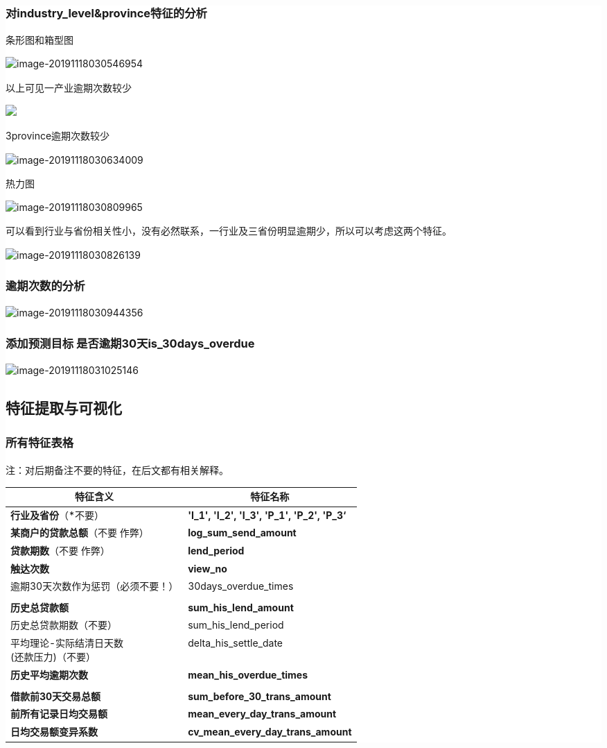 ###  对industry_level&province特征的分析

条形图和箱型图

![image-20191118030546954](C:\Users\chenn\AppData\Roaming\Typora\typora-user-images\image-20191118030546954.png)

以上可见一产业逾期次数较少

![](C:\Users\chenn\AppData\Roaming\Typora\typora-user-images\image-20191118030608672.png)

3province逾期次数较少

![image-20191118030634009](C:\Users\chenn\AppData\Roaming\Typora\typora-user-images\image-20191118030634009.png)

热力图

![image-20191118030809965](C:\Users\chenn\AppData\Roaming\Typora\typora-user-images\image-20191118030809965.png)

可以看到行业与省份相关性小，没有必然联系，一行业及三省份明显逾期少，所以可以考虑这两个特征。

![image-20191118030826139](C:\Users\chenn\AppData\Roaming\Typora\typora-user-images\image-20191118030826139.png)

### 逾期次数的分析

![image-20191118030944356](C:\Users\chenn\AppData\Roaming\Typora\typora-user-images\image-20191118030944356.png)

### 添加预测目标 是否逾期30天is_30days_overdue

![image-20191118031025146](C:\Users\chenn\AppData\Roaming\Typora\typora-user-images\image-20191118031025146.png)



## 特征提取与可视化

### 所有特征表格

注：对后期备注不要的特征，在后文都有相关解释。

| 特征含义                                        | 特征名称                                     |
| ----------------------------------------------- | -------------------------------------------- |
| **行业及省份**（*不要）                         | **'I_1', 'I_2', 'I_3', 'P_1', 'P_2', 'P_3‘** |
| **某商户的贷款总额**（不要 作弊）               | **log_sum_send_amount**                      |
| **贷款期数**（不要 作弊）                       | **lend_period**                              |
| **触达次数**                                    | **view_no**                                  |
| 逾期30天次数作为惩罚（必须不要！）              | 30days_overdue_times                         |
|                                                 |                                              |
| **历史总贷款额**                                | **sum_his_lend_amount**                      |
| 历史总贷款期数（不要）                          | sum_his_lend_period                          |
| 平均理论-实际结清日天数<br />(还款压力)（不要） | delta_his_settle_date                        |
| **历史平均逾期次数**                            | **mean_his_overdue_times**                   |
|                                                 |                                              |
| **借款前30天交易总额**                          | **sum_before_30_trans_amount**               |
| **前所有记录日均交易额**                        | **mean_every_day_trans_amount**              |
| **日均交易额变异系数**                          | **cv_mean_every_day_trans_amount**           |
